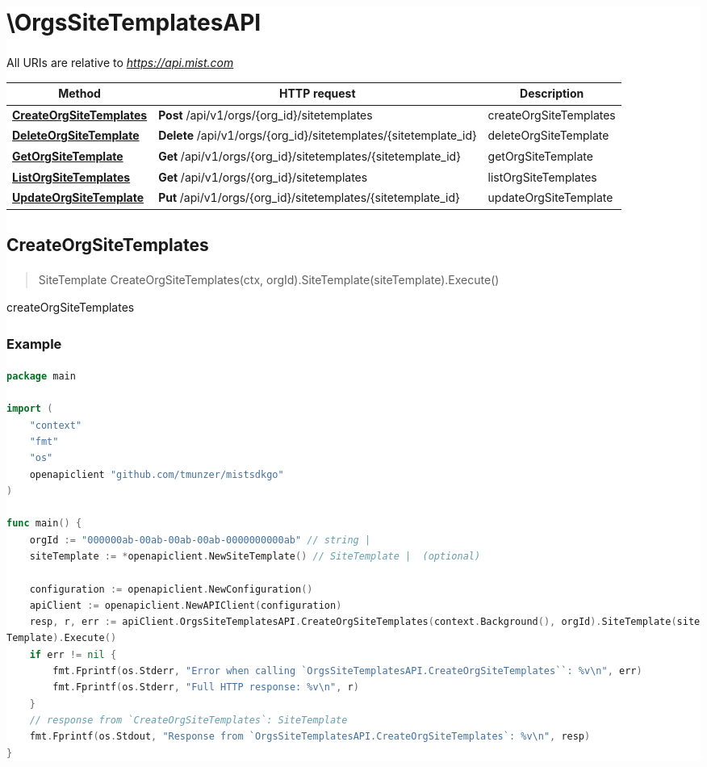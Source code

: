 # \OrgsSiteTemplatesAPI

All URIs are relative to *https://api.mist.com*

Method | HTTP request | Description
------------- | ------------- | -------------
[**CreateOrgSiteTemplates**](OrgsSiteTemplatesAPI.md#CreateOrgSiteTemplates) | **Post** /api/v1/orgs/{org_id}/sitetemplates | createOrgSiteTemplates
[**DeleteOrgSiteTemplate**](OrgsSiteTemplatesAPI.md#DeleteOrgSiteTemplate) | **Delete** /api/v1/orgs/{org_id}/sitetemplates/{sitetemplate_id} | deleteOrgSiteTemplate
[**GetOrgSiteTemplate**](OrgsSiteTemplatesAPI.md#GetOrgSiteTemplate) | **Get** /api/v1/orgs/{org_id}/sitetemplates/{sitetemplate_id} | getOrgSiteTemplate
[**ListOrgSiteTemplates**](OrgsSiteTemplatesAPI.md#ListOrgSiteTemplates) | **Get** /api/v1/orgs/{org_id}/sitetemplates | listOrgSiteTemplates
[**UpdateOrgSiteTemplate**](OrgsSiteTemplatesAPI.md#UpdateOrgSiteTemplate) | **Put** /api/v1/orgs/{org_id}/sitetemplates/{sitetemplate_id} | updateOrgSiteTemplate



## CreateOrgSiteTemplates

> SiteTemplate CreateOrgSiteTemplates(ctx, orgId).SiteTemplate(siteTemplate).Execute()

createOrgSiteTemplates



### Example

```go
package main

import (
	"context"
	"fmt"
	"os"
	openapiclient "github.com/tmunzer/mistsdkgo"
)

func main() {
	orgId := "000000ab-00ab-00ab-00ab-0000000000ab" // string | 
	siteTemplate := *openapiclient.NewSiteTemplate() // SiteTemplate |  (optional)

	configuration := openapiclient.NewConfiguration()
	apiClient := openapiclient.NewAPIClient(configuration)
	resp, r, err := apiClient.OrgsSiteTemplatesAPI.CreateOrgSiteTemplates(context.Background(), orgId).SiteTemplate(siteTemplate).Execute()
	if err != nil {
		fmt.Fprintf(os.Stderr, "Error when calling `OrgsSiteTemplatesAPI.CreateOrgSiteTemplates``: %v\n", err)
		fmt.Fprintf(os.Stderr, "Full HTTP response: %v\n", r)
	}
	// response from `CreateOrgSiteTemplates`: SiteTemplate
	fmt.Fprintf(os.Stdout, "Response from `OrgsSiteTemplatesAPI.CreateOrgSiteTemplates`: %v\n", resp)
}
```
